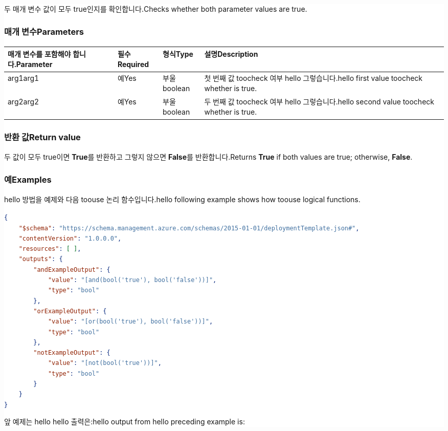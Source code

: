 <span data-ttu-id="9516c-111">두 매개 변수 값이 모두 true인지를 확인합니다.</span><span class="sxs-lookup"><span data-stu-id="9516c-111">Checks whether both parameter values are true.</span></span>

### <a name="parameters"></a><span data-ttu-id="9516c-112">매개 변수</span><span class="sxs-lookup"><span data-stu-id="9516c-112">Parameters</span></span>

| <span data-ttu-id="9516c-113">매개 변수를 포함해야 합니다.</span><span class="sxs-lookup"><span data-stu-id="9516c-113">Parameter</span></span> | <span data-ttu-id="9516c-114">필수</span><span class="sxs-lookup"><span data-stu-id="9516c-114">Required</span></span> | <span data-ttu-id="9516c-115">형식</span><span class="sxs-lookup"><span data-stu-id="9516c-115">Type</span></span> | <span data-ttu-id="9516c-116">설명</span><span class="sxs-lookup"><span data-stu-id="9516c-116">Description</span></span> |
|:--- |:--- |:--- |:--- |
| <span data-ttu-id="9516c-117">arg1</span><span class="sxs-lookup"><span data-stu-id="9516c-117">arg1</span></span> |<span data-ttu-id="9516c-118">예</span><span class="sxs-lookup"><span data-stu-id="9516c-118">Yes</span></span> |<span data-ttu-id="9516c-119">부울</span><span class="sxs-lookup"><span data-stu-id="9516c-119">boolean</span></span> |<span data-ttu-id="9516c-120">첫 번째 값 toocheck 여부 hello 그렇습니다.</span><span class="sxs-lookup"><span data-stu-id="9516c-120">hello first value toocheck whether is true.</span></span> |
| <span data-ttu-id="9516c-121">arg2</span><span class="sxs-lookup"><span data-stu-id="9516c-121">arg2</span></span> |<span data-ttu-id="9516c-122">예</span><span class="sxs-lookup"><span data-stu-id="9516c-122">Yes</span></span> |<span data-ttu-id="9516c-123">부울</span><span class="sxs-lookup"><span data-stu-id="9516c-123">boolean</span></span> |<span data-ttu-id="9516c-124">두 번째 값 toocheck 여부 hello 그렇습니다.</span><span class="sxs-lookup"><span data-stu-id="9516c-124">hello second value toocheck whether is true.</span></span> |

### <a name="return-value"></a><span data-ttu-id="9516c-125">반환 값</span><span class="sxs-lookup"><span data-stu-id="9516c-125">Return value</span></span>

<span data-ttu-id="9516c-126">두 값이 모두 true이면 **True**를 반환하고 그렇지 않으면 **False**를 반환합니다.</span><span class="sxs-lookup"><span data-stu-id="9516c-126">Returns **True** if both values are true; otherwise, **False**.</span></span>

### <a name="examples"></a><span data-ttu-id="9516c-127">예</span><span class="sxs-lookup"><span data-stu-id="9516c-127">Examples</span></span>

<span data-ttu-id="9516c-128">hello 방법을 예제와 다음 toouse 논리 함수입니다.</span><span class="sxs-lookup"><span data-stu-id="9516c-128">hello following example shows how toouse logical functions.</span></span>

```json
{
    "$schema": "https://schema.management.azure.com/schemas/2015-01-01/deploymentTemplate.json#",
    "contentVersion": "1.0.0.0",
    "resources": [ ],
    "outputs": {
        "andExampleOutput": {
            "value": "[and(bool('true'), bool('false'))]",
            "type": "bool"
        },
        "orExampleOutput": {
            "value": "[or(bool('true'), bool('false'))]",
            "type": "bool"
        },
        "notExampleOutput": {
            "value": "[not(bool('true'))]",
            "type": "bool"
        }
    }
}
```

<span data-ttu-id="9516c-129">앞 예제는 hello hello 출력은:</span><span class="sxs-lookup"><span data-stu-id="9516c-129">hello output from hello preceding example is:</span></span>
